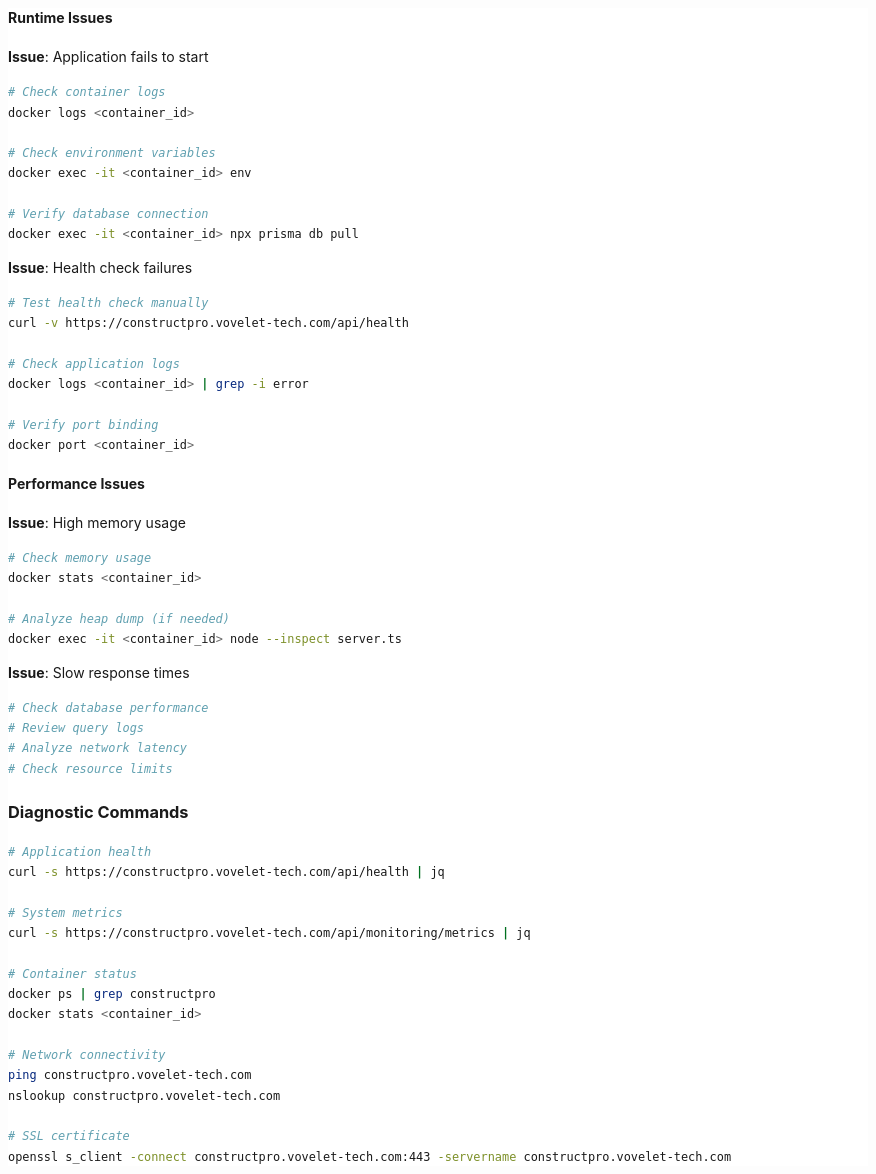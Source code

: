 #### Runtime Issues

**Issue**: Application fails to start
```bash
# Check container logs
docker logs <container_id>

# Check environment variables
docker exec -it <container_id> env

# Verify database connection
docker exec -it <container_id> npx prisma db pull
```

**Issue**: Health check failures
```bash
# Test health check manually
curl -v https://constructpro.vovelet-tech.com/api/health

# Check application logs
docker logs <container_id> | grep -i error

# Verify port binding
docker port <container_id>
```

#### Performance Issues

**Issue**: High memory usage
```bash
# Check memory usage
docker stats <container_id>

# Analyze heap dump (if needed)
docker exec -it <container_id> node --inspect server.ts
```

**Issue**: Slow response times
```bash
# Check database performance
# Review query logs
# Analyze network latency
# Check resource limits
```

### Diagnostic Commands

```bash
# Application health
curl -s https://constructpro.vovelet-tech.com/api/health | jq

# System metrics
curl -s https://constructpro.vovelet-tech.com/api/monitoring/metrics | jq

# Container status
docker ps | grep constructpro
docker stats <container_id>

# Network connectivity
ping constructpro.vovelet-tech.com
nslookup constructpro.vovelet-tech.com

# SSL certificate
openssl s_client -connect constructpro.vovelet-tech.com:443 -servername constructpro.vovelet-tech.com
```
